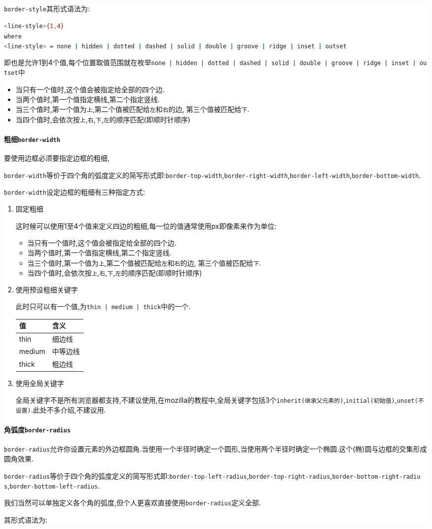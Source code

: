 `border-style`其形式语法为:

```bash
<line-style>{1,4}
where 
<line-style> = none | hidden | dotted | dashed | solid | double | groove | ridge | inset | outset
```

即也是允许1到4个值,每个位置取值范围就在枚举`none | hidden | dotted | dashed | solid | double | groove | ridge | inset | outset`中

+ 当只有一个值时,这个值会被指定给全部的四个边.
+ 当两个值时,第一个值指定横线,第二个指定竖线.
+ 当三个值时,第一个值为`上`,第二个值被匹配给`左`和`右`的边, 第三个值被匹配给`下`.
+ 当四个值时,会依次按`上`,`右`,`下`,`左`的顺序匹配(即顺时针顺序)

#### 粗细`border-width`

要使用边框必须要指定边框的粗细,

`border-width`等价于四个角的弧度定义的简写形式即:`border-top-width`,`border-right-width`,`border-left-width`,`border-bottom-width`.

`border-width`设定边框的粗细有三种指定方式:

1. 固定粗细

    这时候可以使用1至4个值来定义四边的粗细,每一位的值通常使用px即像素来作为单位:

    + 当只有一个值时,这个值会被指定给全部的四个边.
    + 当两个值时,第一个值指定横线,第二个指定竖线.
    + 当三个值时,第一个值为`上`,第二个值被匹配给`左`和`右`的边, 第三个值被匹配给`下`.
    + 当四个值时,会依次按`上`,`右`,`下`,`左`的顺序匹配(即顺时针顺序)

2. 使用预设粗细关键字

    此时只可以有一个值,为`thin | medium | thick`中的一个.

    值|含义
    ---|---
    thin | 细边线
    medium | 中等边线
    thick | 粗边线

3. 使用全局关键字

    全局关键字不是所有浏览器都支持,不建议使用,在mozilla的教程中,全局关键字包括3个`inherit(继承父元素的)`,`initial(初始值)`,`unset(不设置)`.此处不多介绍,不建议用.

#### 角弧度`border-radius`

`border-radius`允许你设置元素的外边框圆角.当使用一个半径时确定一个圆形,当使用两个半径时确定一个椭圆.这个(椭)圆与边框的交集形成圆角效果.

`border-radius`等价于四个角的弧度定义的简写形式即:`border-top-left-radius`,`border-top-right-radius`,`border-bottom-right-radius`,`border-bottom-left-radius`.

我们当然可以单独定义各个角的弧度,但个人更喜欢直接使用`border-radius`定义全部.

其形式语法为:
